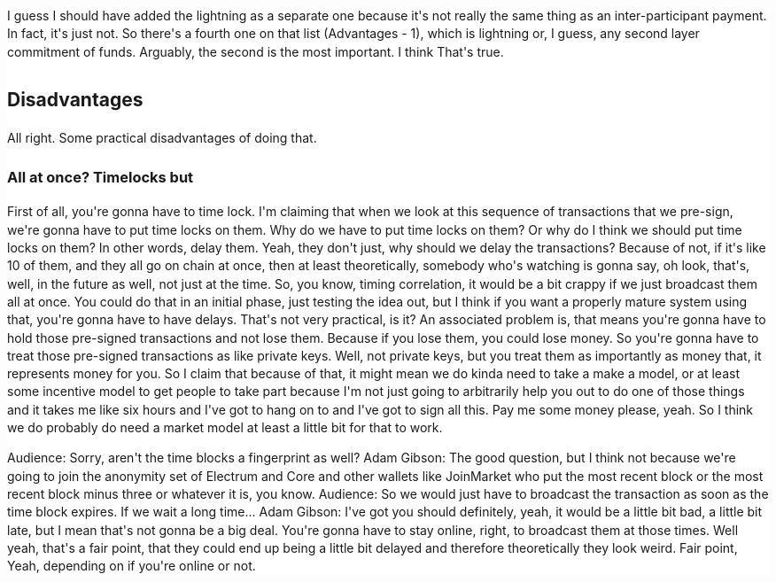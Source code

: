 I guess I should have added the lightning as a separate one because it's not really the same thing as an inter-participant payment.
In fact, it's just not.
So there's a fourth one on that list (Advantages - 1), which is lightning or, I guess, any second layer commitment of funds.
Arguably, the second is the most important.
I think That's true.

## Disadvantages
All right.
Some practical disadvantages of doing that.
### All at once? Timelocks but
First of all, you're gonna have to time lock.
I'm claiming that when we look at this sequence of transactions that we pre-sign, we're gonna have to put time locks on them.
Why do we have to put time locks on them?
Or why do I think we should put time locks on them?
In other words, delay them.
Yeah, they don't just, why should we delay the transactions?
Because of not, if it's like 10 of them, and they all go on chain at once, then at least theoretically, somebody who's watching is gonna say, oh look, that's, well, in the future as well, not just at the time.
So, you know, timing correlation, it would be a bit crappy if we just broadcast them all at once.
You could do that in an initial phase, just testing the idea out, but I think if you want a properly mature system using that, you're gonna have to have delays.
That's not very practical, is it?
An associated problem is, that means you're gonna have to hold those pre-signed transactions and not lose them.
Because if you lose them, you could lose money.
So you're gonna have to treat those pre-signed transactions as like private keys.
Well, not private keys, but you treat them as importantly as money that, it represents money for you.
So I claim that because of that, it might mean we do kinda need to take a make a model, or at least some incentive model to get people to take part because I'm not just going to arbitrarily help you out to do one of those things and it takes me like six hours and I've got to hang on to and I've got to sign all this.
Pay me some money please, yeah.
So I think we do probably do need a market model at least a little bit for that to work.

Audience: Sorry, aren't the time blocks a fingerprint as well?
Adam Gibson: The good question, but I think not because we're going to join the anonymity set of Electrum and Core and other wallets like JoinMarket who put the most recent block or the most recent block minus three or whatever it is, you know.
Audience: So we would just have to broadcast the transaction as soon as the time block expires.
If we wait a long time...
Adam Gibson: I've got you should definitely, yeah, it would be a little bit bad, a little bit late, but I mean that's not gonna be a big deal.
You're gonna have to stay online, right, to broadcast them at those times.
Well yeah, that's a fair point, that they could end up being a little bit delayed and therefore theoretically they look weird.
Fair point, Yeah, depending on if you're online or not.
